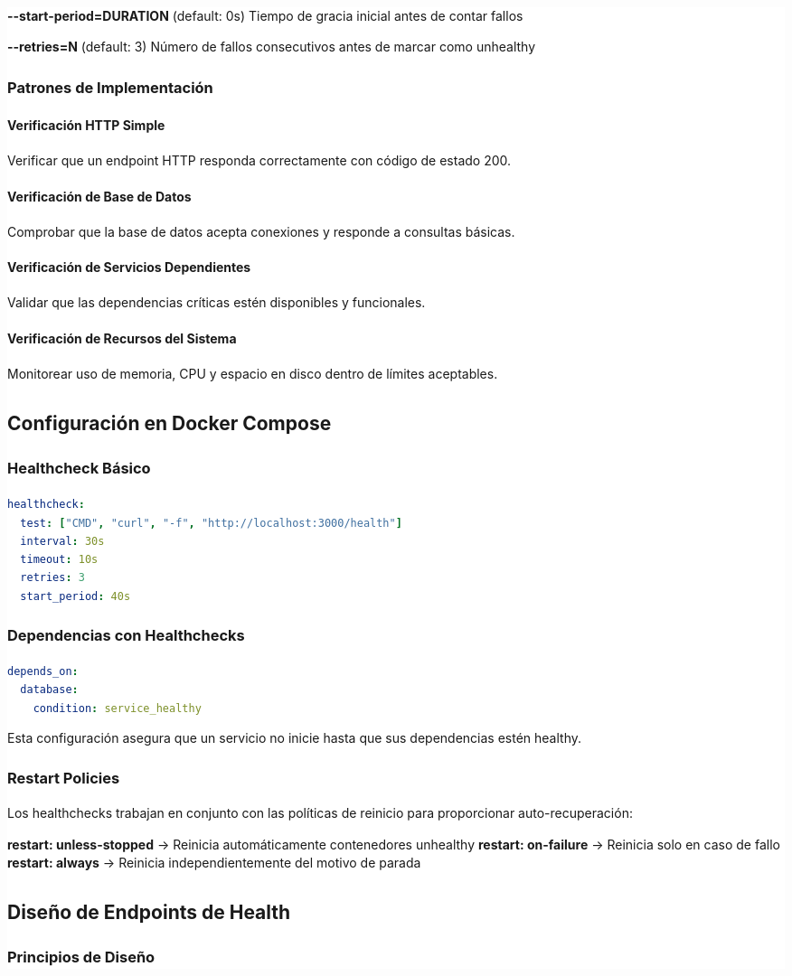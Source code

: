 **--start-period=DURATION** (default: 0s)
Tiempo de gracia inicial antes de contar fallos

**--retries=N** (default: 3)
Número de fallos consecutivos antes de marcar como unhealthy

### Patrones de Implementación

#### Verificación HTTP Simple
Verificar que un endpoint HTTP responda correctamente con código de estado 200.

#### Verificación de Base de Datos
Comprobar que la base de datos acepta conexiones y responde a consultas básicas.

#### Verificación de Servicios Dependientes
Validar que las dependencias críticas estén disponibles y funcionales.

#### Verificación de Recursos del Sistema
Monitorear uso de memoria, CPU y espacio en disco dentro de límites aceptables.

## Configuración en Docker Compose

### Healthcheck Básico
```yaml
healthcheck:
  test: ["CMD", "curl", "-f", "http://localhost:3000/health"]
  interval: 30s
  timeout: 10s
  retries: 3
  start_period: 40s
```

### Dependencias con Healthchecks
```yaml
depends_on:
  database:
    condition: service_healthy
```

Esta configuración asegura que un servicio no inicie hasta que sus dependencias estén healthy.

### Restart Policies
Los healthchecks trabajan en conjunto con las políticas de reinicio para proporcionar auto-recuperación:

**restart: unless-stopped** → Reinicia automáticamente contenedores unhealthy
**restart: on-failure** → Reinicia solo en caso de fallo
**restart: always** → Reinicia independientemente del motivo de parada

## Diseño de Endpoints de Health

### Principios de Diseño
